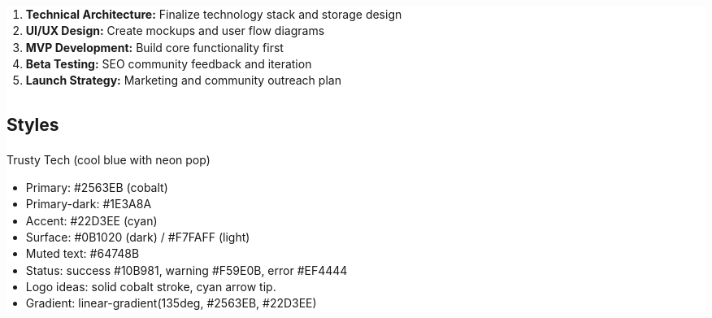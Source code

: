 1. **Technical Architecture:** Finalize technology stack and storage design
2. **UI/UX Design:** Create mockups and user flow diagrams
3. **MVP Development:** Build core functionality first
4. **Beta Testing:** SEO community feedback and iteration
5. **Launch Strategy:** Marketing and community outreach plan

## Styles

Trusty Tech (cool blue with neon pop)

- Primary: #2563EB (cobalt)
- Primary-dark: #1E3A8A
- Accent: #22D3EE (cyan)
- Surface: #0B1020 (dark) / #F7FAFF (light)
- Muted text: #64748B
- Status: success #10B981, warning #F59E0B, error #EF4444
- Logo ideas: solid cobalt stroke, cyan arrow tip.
- Gradient: linear-gradient(135deg, #2563EB, #22D3EE)
